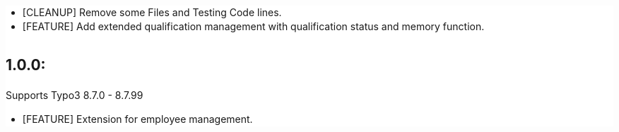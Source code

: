 - [CLEANUP] Remove some Files and Testing Code lines.
- [FEATURE] Add extended qualification management with qualification status and memory function.

## 1.0.0:

Supports Typo3 8.7.0 - 8.7.99

- [FEATURE] Extension for employee management.